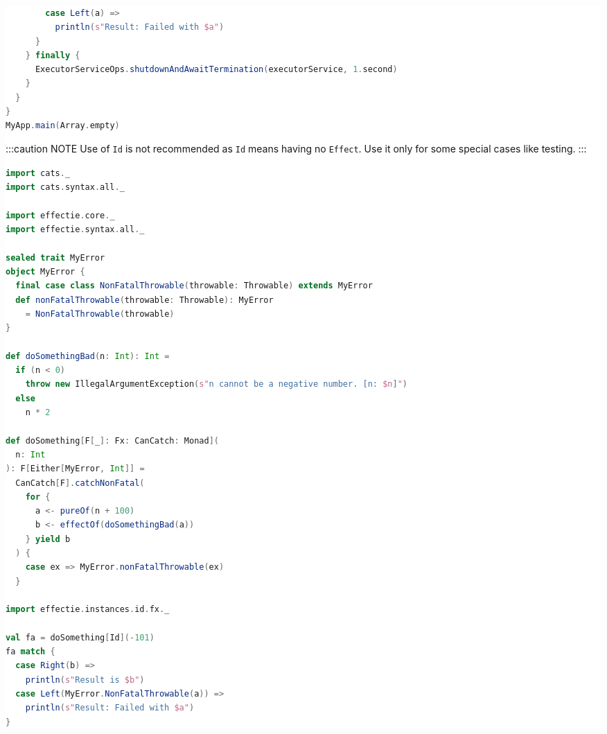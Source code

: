 ```scala mdoc:reset-object:height=4
        case Left(a) =>
          println(s"Result: Failed with $a")
      }
    } finally {
      ExecutorServiceOps.shutdownAndAwaitTermination(executorService, 1.second)
    }
  }
}
MyApp.main(Array.empty)
```

  </TabItem>
  
  <TabItem value="id">

:::caution NOTE
Use of `Id` is not recommended as `Id` means having no `Effect`. Use it only for some special cases like testing.
:::

```scala mdoc:reset-object:height=4
import cats._
import cats.syntax.all._

import effectie.core._
import effectie.syntax.all._

sealed trait MyError
object MyError {
  final case class NonFatalThrowable(throwable: Throwable) extends MyError
  def nonFatalThrowable(throwable: Throwable): MyError
    = NonFatalThrowable(throwable)
}

def doSomethingBad(n: Int): Int =
  if (n < 0)
    throw new IllegalArgumentException(s"n cannot be a negative number. [n: $n]")
  else
    n * 2

def doSomething[F[_]: Fx: CanCatch: Monad](
  n: Int
): F[Either[MyError, Int]] =
  CanCatch[F].catchNonFatal(
    for {
      a <- pureOf(n + 100)
      b <- effectOf(doSomethingBad(a))
    } yield b
  ) {
    case ex => MyError.nonFatalThrowable(ex)
  }
  
import effectie.instances.id.fx._

val fa = doSomething[Id](-101)
fa match {
  case Right(b) =>
    println(s"Result is $b")
  case Left(MyError.NonFatalThrowable(a)) =>
    println(s"Result: Failed with $a")
}
```
